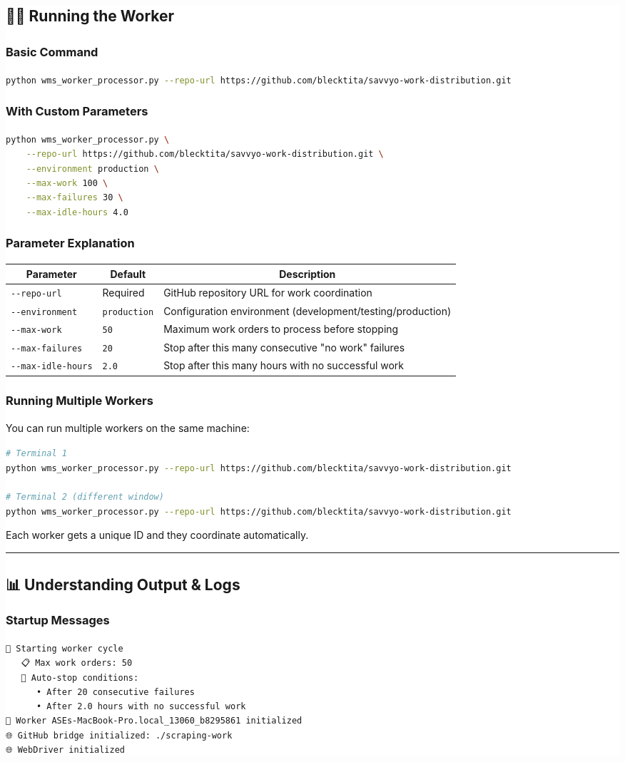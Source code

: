 
## 🏃‍♂️ Running the Worker

### Basic Command
```bash
python wms_worker_processor.py --repo-url https://github.com/blecktita/savvyo-work-distribution.git
```

### With Custom Parameters
```bash
python wms_worker_processor.py \
    --repo-url https://github.com/blecktita/savvyo-work-distribution.git \
    --environment production \
    --max-work 100 \
    --max-failures 30 \
    --max-idle-hours 4.0
```

### Parameter Explanation

| Parameter | Default | Description |
|-----------|---------|-------------|
| `--repo-url` | Required | GitHub repository URL for work coordination |
| `--environment` | `production` | Configuration environment (development/testing/production) |
| `--max-work` | `50` | Maximum work orders to process before stopping |
| `--max-failures` | `20` | Stop after this many consecutive "no work" failures |
| `--max-idle-hours` | `2.0` | Stop after this many hours with no successful work |

### Running Multiple Workers
You can run multiple workers on the same machine:
```bash
# Terminal 1
python wms_worker_processor.py --repo-url https://github.com/blecktita/savvyo-work-distribution.git

# Terminal 2 (different window)
python wms_worker_processor.py --repo-url https://github.com/blecktita/savvyo-work-distribution.git
```

Each worker gets a unique ID and they coordinate automatically.

---

## 📊 Understanding Output & Logs

### Startup Messages
```
🚀 Starting worker cycle
   📋 Max work orders: 50
   🛑 Auto-stop conditions:
      • After 20 consecutive failures
      • After 2.0 hours with no successful work
🤖 Worker ASEs-MacBook-Pro.local_13060_b8295861 initialized
🌐 GitHub bridge initialized: ./scraping-work
🌐 WebDriver initialized
```
